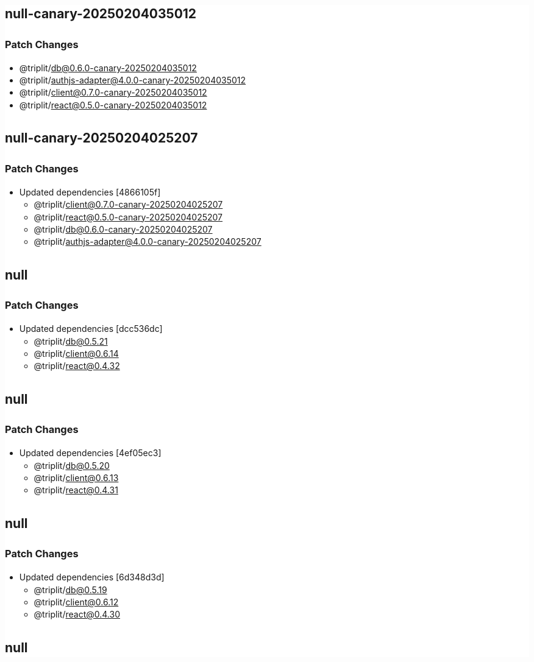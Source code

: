 ## null-canary-20250204035012

### Patch Changes

- @triplit/db@0.6.0-canary-20250204035012
- @triplit/authjs-adapter@4.0.0-canary-20250204035012
- @triplit/client@0.7.0-canary-20250204035012
- @triplit/react@0.5.0-canary-20250204035012

## null-canary-20250204025207

### Patch Changes

- Updated dependencies [4866105f]
  - @triplit/client@0.7.0-canary-20250204025207
  - @triplit/react@0.5.0-canary-20250204025207
  - @triplit/db@0.6.0-canary-20250204025207
  - @triplit/authjs-adapter@4.0.0-canary-20250204025207

## null

### Patch Changes

- Updated dependencies [dcc536dc]
  - @triplit/db@0.5.21
  - @triplit/client@0.6.14
  - @triplit/react@0.4.32

## null

### Patch Changes

- Updated dependencies [4ef05ec3]
  - @triplit/db@0.5.20
  - @triplit/client@0.6.13
  - @triplit/react@0.4.31

## null

### Patch Changes

- Updated dependencies [6d348d3d]
  - @triplit/db@0.5.19
  - @triplit/client@0.6.12
  - @triplit/react@0.4.30

## null
